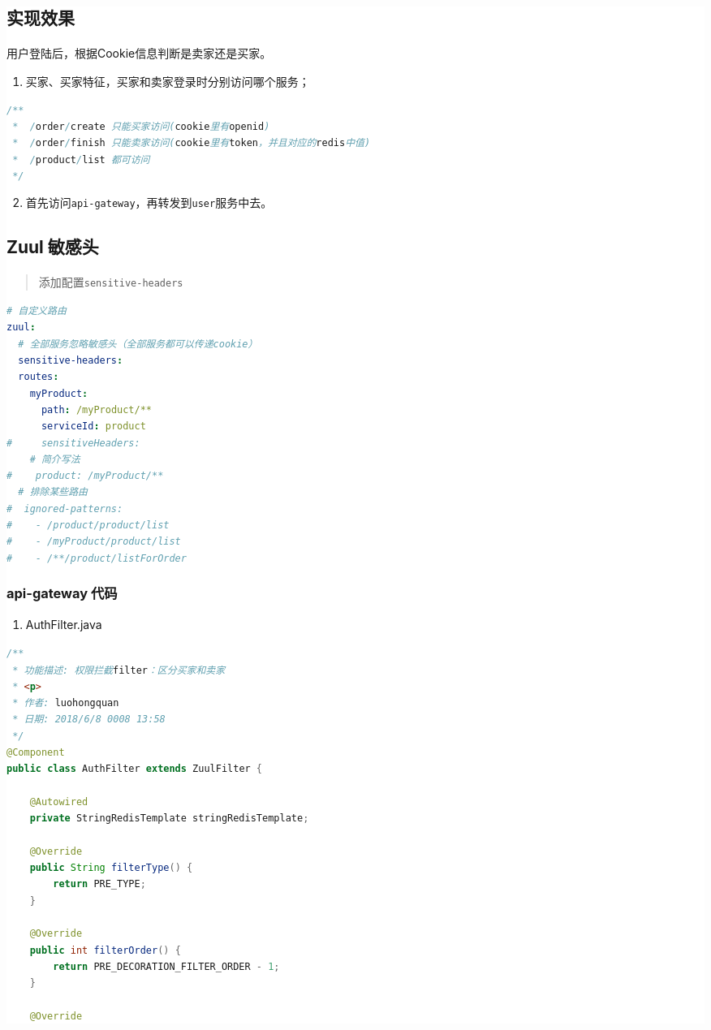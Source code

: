 ## 实现效果   

用户登陆后，根据Cookie信息判断是卖家还是买家。  

1. 买家、买家特征，买家和卖家登录时分别访问哪个服务；   

```java
/**
 *  /order/create 只能买家访问(cookie里有openid)
 *  /order/finish 只能卖家访问(cookie里有token，并且对应的redis中值)
 *  /product/list 都可访问
 */
```

2. 首先访问``api-gateway``，再转发到``user``服务中去。  

## Zuul 敏感头  

> 添加配置``sensitive-headers``  

```yaml
# 自定义路由
zuul:
  # 全部服务忽略敏感头（全部服务都可以传递cookie）
  sensitive-headers:
  routes:
    myProduct:
      path: /myProduct/**
      serviceId: product
#     sensitiveHeaders:
    # 简介写法
#    product: /myProduct/**
  # 排除某些路由
#  ignored-patterns:
#    - /product/product/list
#    - /myProduct/product/list
#    - /**/product/listForOrder
```
### api-gateway 代码  

1. AuthFilter.java  

```java
/**
 * 功能描述: 权限拦截filter：区分买家和卖家
 * <p>
 * 作者: luohongquan
 * 日期: 2018/6/8 0008 13:58
 */
@Component
public class AuthFilter extends ZuulFilter {

    @Autowired
    private StringRedisTemplate stringRedisTemplate;

    @Override
    public String filterType() {
        return PRE_TYPE;
    }

    @Override
    public int filterOrder() {
        return PRE_DECORATION_FILTER_ORDER - 1;
    }

    @Override
```
